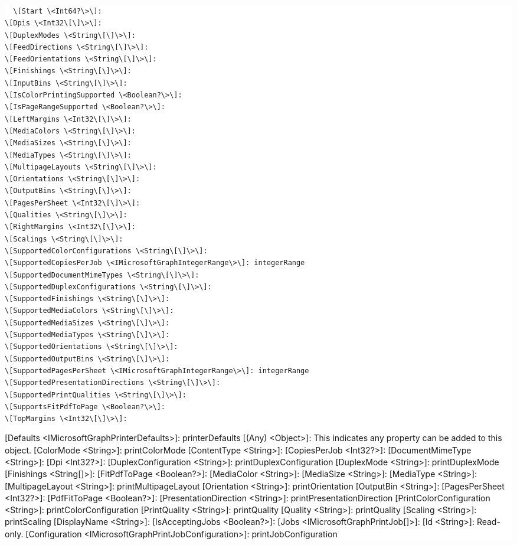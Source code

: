       \[Start \<Int64?\>\]: 
    \[Dpis \<Int32\[\]\>\]: 
    \[DuplexModes \<String\[\]\>\]: 
    \[FeedDirections \<String\[\]\>\]: 
    \[FeedOrientations \<String\[\]\>\]: 
    \[Finishings \<String\[\]\>\]: 
    \[InputBins \<String\[\]\>\]: 
    \[IsColorPrintingSupported \<Boolean?\>\]: 
    \[IsPageRangeSupported \<Boolean?\>\]: 
    \[LeftMargins \<Int32\[\]\>\]: 
    \[MediaColors \<String\[\]\>\]: 
    \[MediaSizes \<String\[\]\>\]: 
    \[MediaTypes \<String\[\]\>\]: 
    \[MultipageLayouts \<String\[\]\>\]: 
    \[Orientations \<String\[\]\>\]: 
    \[OutputBins \<String\[\]\>\]: 
    \[PagesPerSheet \<Int32\[\]\>\]: 
    \[Qualities \<String\[\]\>\]: 
    \[RightMargins \<Int32\[\]\>\]: 
    \[Scalings \<String\[\]\>\]: 
    \[SupportedColorConfigurations \<String\[\]\>\]: 
    \[SupportedCopiesPerJob \<IMicrosoftGraphIntegerRange\>\]: integerRange
    \[SupportedDocumentMimeTypes \<String\[\]\>\]: 
    \[SupportedDuplexConfigurations \<String\[\]\>\]: 
    \[SupportedFinishings \<String\[\]\>\]: 
    \[SupportedMediaColors \<String\[\]\>\]: 
    \[SupportedMediaSizes \<String\[\]\>\]: 
    \[SupportedMediaTypes \<String\[\]\>\]: 
    \[SupportedOrientations \<String\[\]\>\]: 
    \[SupportedOutputBins \<String\[\]\>\]: 
    \[SupportedPagesPerSheet \<IMicrosoftGraphIntegerRange\>\]: integerRange
    \[SupportedPresentationDirections \<String\[\]\>\]: 
    \[SupportedPrintQualities \<String\[\]\>\]: 
    \[SupportsFitPdfToPage \<Boolean?\>\]: 
    \[TopMargins \<Int32\[\]\>\]: 
  \[Defaults \<IMicrosoftGraphPrinterDefaults\>\]: printerDefaults
    \[(Any) \<Object\>\]: This indicates any property can be added to this object.
    \[ColorMode \<String\>\]: printColorMode
    \[ContentType \<String\>\]: 
    \[CopiesPerJob \<Int32?\>\]: 
    \[DocumentMimeType \<String\>\]: 
    \[Dpi \<Int32?\>\]: 
    \[DuplexConfiguration \<String\>\]: printDuplexConfiguration
    \[DuplexMode \<String\>\]: printDuplexMode
    \[Finishings \<String\[\]\>\]: 
    \[FitPdfToPage \<Boolean?\>\]: 
    \[MediaColor \<String\>\]: 
    \[MediaSize \<String\>\]: 
    \[MediaType \<String\>\]: 
    \[MultipageLayout \<String\>\]: printMultipageLayout
    \[Orientation \<String\>\]: printOrientation
    \[OutputBin \<String\>\]: 
    \[PagesPerSheet \<Int32?\>\]: 
    \[PdfFitToPage \<Boolean?\>\]: 
    \[PresentationDirection \<String\>\]: printPresentationDirection
    \[PrintColorConfiguration \<String\>\]: printColorConfiguration
    \[PrintQuality \<String\>\]: printQuality
    \[Quality \<String\>\]: printQuality
    \[Scaling \<String\>\]: printScaling
  \[DisplayName \<String\>\]: 
  \[IsAcceptingJobs \<Boolean?\>\]: 
  \[Jobs \<IMicrosoftGraphPrintJob\[\]\>\]: 
    \[Id \<String\>\]: Read-only.
    \[Configuration \<IMicrosoftGraphPrintJobConfiguration\>\]: printJobConfiguration
